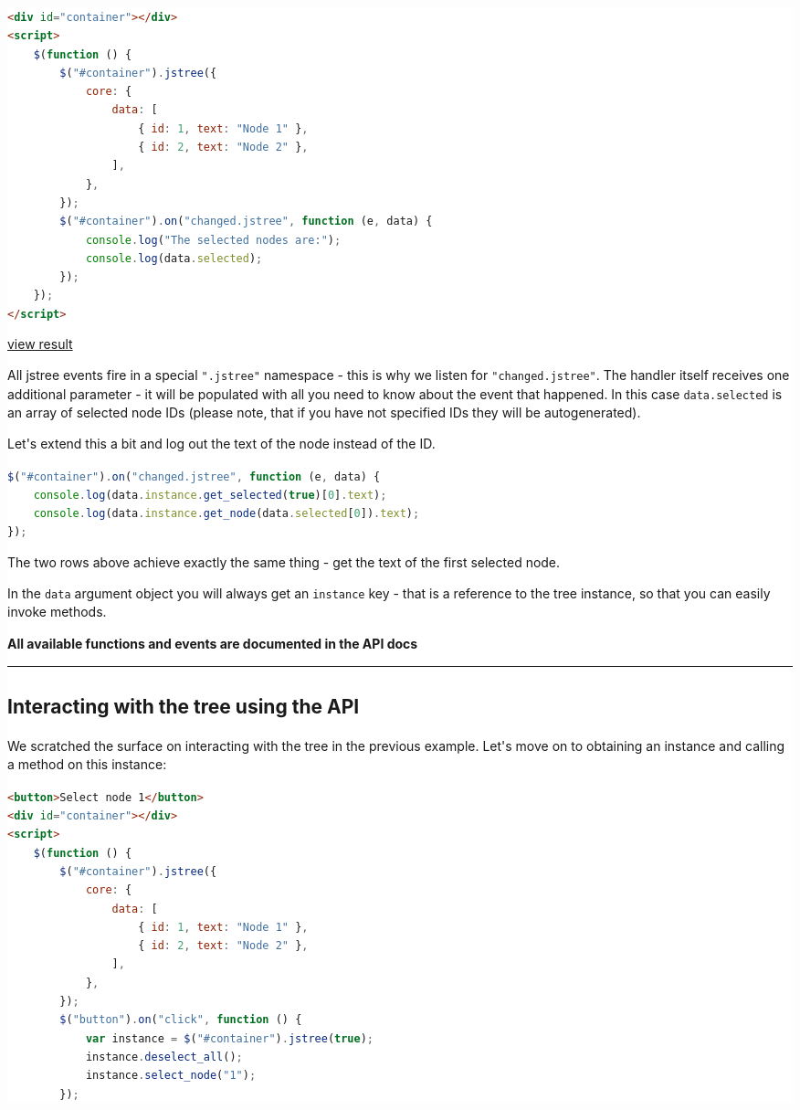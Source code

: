 ```html
<div id="container"></div>
<script>
    $(function () {
        $("#container").jstree({
            core: {
                data: [
                    { id: 1, text: "Node 1" },
                    { id: 2, text: "Node 2" },
                ],
            },
        });
        $("#container").on("changed.jstree", function (e, data) {
            console.log("The selected nodes are:");
            console.log(data.selected);
        });
    });
</script>
```

[view result](http://jsfiddle.net/vakata/2kwkh2uL/4483/)

All jstree events fire in a special `".jstree"` namespace - this is why we listen for `"changed.jstree"`. The handler itself receives one additional parameter - it will be populated with all you need to know about the event that happened. In this case `data.selected` is an array of selected node IDs (please note, that if you have not specified IDs they will be autogenerated).

Let's extend this a bit and log out the text of the node instead of the ID.

```js
$("#container").on("changed.jstree", function (e, data) {
    console.log(data.instance.get_selected(true)[0].text);
    console.log(data.instance.get_node(data.selected[0]).text);
});
```

The two rows above achieve exactly the same thing - get the text of the first selected node.

In the `data` argument object you will always get an `instance` key - that is a reference to the tree instance, so that you can easily invoke methods.

**All available functions and events are documented in the API docs**

---

## Interacting with the tree using the API

We scratched the surface on interacting with the tree in the previous example. Let's move on to obtaining an instance and calling a method on this instance:

```html
<button>Select node 1</button>
<div id="container"></div>
<script>
    $(function () {
        $("#container").jstree({
            core: {
                data: [
                    { id: 1, text: "Node 1" },
                    { id: 2, text: "Node 2" },
                ],
            },
        });
        $("button").on("click", function () {
            var instance = $("#container").jstree(true);
            instance.deselect_all();
            instance.select_node("1");
        });
```

[paypal]: https://www.paypal.com/cgi-bin/webscr?cmd=_xclick&business=paypal@vakata.com&currency_code=TK&amount=&return=http://jstree.com/donation&item_name=Buy+me+a+coffee+for+jsTree